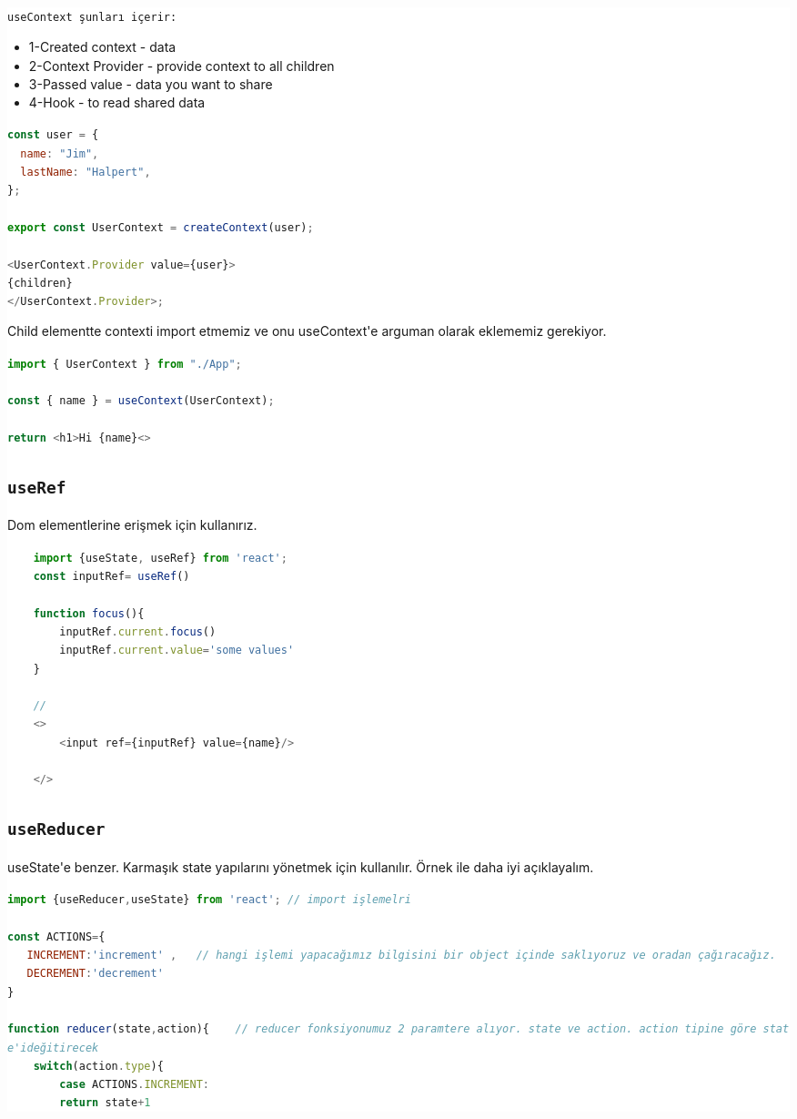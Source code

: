 `useContext şunları içerir:`

+ 1-Created context - data
+ 2-Context Provider - provide context to all children
+ 3-Passed value - data you want to share
+ 4-Hook - to read shared data

```javascript
const user = {
  name: "Jim",
  lastName: "Halpert",
};

export const UserContext = createContext(user); 

<UserContext.Provider value={user}>
{children}
</UserContext.Provider>;
```

Child elementte contexti import etmemiz ve onu useContext'e arguman olarak eklememiz gerekiyor.
```javascript
import { UserContext } from "./App";

const { name } = useContext(UserContext);

return <h1>Hi {name}<>
```

## `useRef`
Dom elementlerine erişmek için kullanırız.

```javascript
	import {useState, useRef} from 'react';
	const inputRef= useRef()

	function focus(){
		inputRef.current.focus()
		inputRef.current.value='some values'
	}

	//
	<>
   		<input ref={inputRef} value={name}/>

	</>
```
## `useReducer`
useState'e benzer. Karmaşık state yapılarını yönetmek için kullanılır. Örnek ile daha iyi açıklayalım.

```javascript
import {useReducer,useState} from 'react'; // import işlemelri

const ACTIONS={
   INCREMENT:'increment' ,   // hangi işlemi yapacağımız bilgisini bir object içinde saklıyoruz ve oradan çağıracağız.
   DECREMENT:'decrement' 
} 

function reducer(state,action){    // reducer fonksiyonumuz 2 paramtere alıyor. state ve action. action tipine göre state'ideğitirecek
    switch(action.type){
        case ACTIONS.INCREMENT:
        return state+1
```